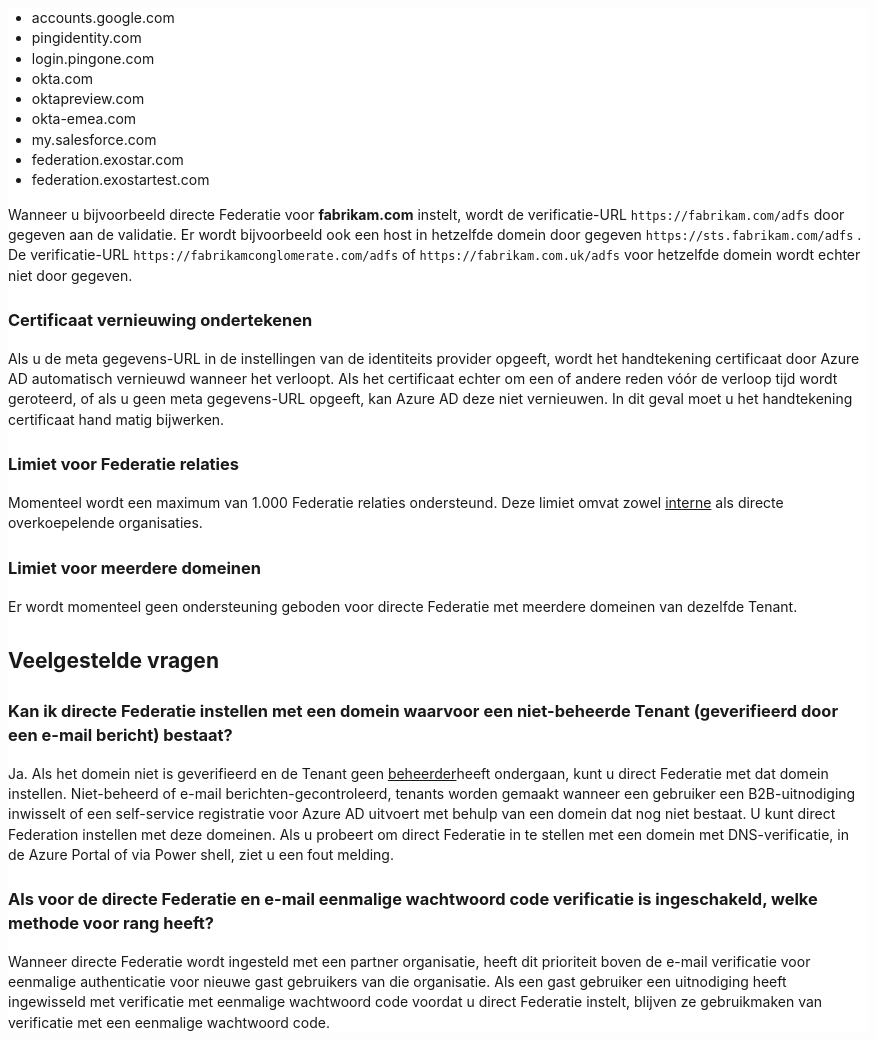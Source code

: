 -   accounts.google.com
-   pingidentity.com
-   login.pingone.com
-   okta.com
-   oktapreview.com
-   okta-emea.com
-   my.salesforce.com
-   federation.exostar.com
-   federation.exostartest.com

Wanneer u bijvoorbeeld directe Federatie voor **fabrikam.com** instelt, wordt de verificatie-URL `https://fabrikam.com/adfs` door gegeven aan de validatie. Er wordt bijvoorbeeld ook een host in hetzelfde domein door gegeven `https://sts.fabrikam.com/adfs` . De verificatie-URL `https://fabrikamconglomerate.com/adfs` of `https://fabrikam.com.uk/adfs` voor hetzelfde domein wordt echter niet door gegeven.

### <a name="signing-certificate-renewal"></a>Certificaat vernieuwing ondertekenen
Als u de meta gegevens-URL in de instellingen van de identiteits provider opgeeft, wordt het handtekening certificaat door Azure AD automatisch vernieuwd wanneer het verloopt. Als het certificaat echter om een of andere reden vóór de verloop tijd wordt geroteerd, of als u geen meta gegevens-URL opgeeft, kan Azure AD deze niet vernieuwen. In dit geval moet u het handtekening certificaat hand matig bijwerken.

### <a name="limit-on-federation-relationships"></a>Limiet voor Federatie relaties
Momenteel wordt een maximum van 1.000 Federatie relaties ondersteund. Deze limiet omvat zowel [interne](/powershell/module/msonline/set-msoldomainfederationsettings) als directe overkoepelende organisaties.

### <a name="limit-on-multiple-domains"></a>Limiet voor meerdere domeinen
Er wordt momenteel geen ondersteuning geboden voor directe Federatie met meerdere domeinen van dezelfde Tenant.

## <a name="frequently-asked-questions"></a>Veelgestelde vragen
### <a name="can-i-set-up-direct-federation-with-a-domain-for-which-an-unmanaged-email-verified-tenant-exists"></a>Kan ik directe Federatie instellen met een domein waarvoor een niet-beheerde Tenant (geverifieerd door een e-mail bericht) bestaat? 
Ja. Als het domein niet is geverifieerd en de Tenant geen [beheerder](../enterprise-users/domains-admin-takeover.md)heeft ondergaan, kunt u direct Federatie met dat domein instellen. Niet-beheerd of e-mail berichten-gecontroleerd, tenants worden gemaakt wanneer een gebruiker een B2B-uitnodiging inwisselt of een self-service registratie voor Azure AD uitvoert met behulp van een domein dat nog niet bestaat. U kunt direct Federation instellen met deze domeinen. Als u probeert om direct Federatie in te stellen met een domein met DNS-verificatie, in de Azure Portal of via Power shell, ziet u een fout melding.
### <a name="if-direct-federation-and-email-one-time-passcode-authentication-are-both-enabled-which-method-takes-precedence"></a>Als voor de directe Federatie en e-mail eenmalige wachtwoord code verificatie is ingeschakeld, welke methode voor rang heeft?
Wanneer directe Federatie wordt ingesteld met een partner organisatie, heeft dit prioriteit boven de e-mail verificatie voor eenmalige authenticatie voor nieuwe gast gebruikers van die organisatie. Als een gast gebruiker een uitnodiging heeft ingewisseld met verificatie met eenmalige wachtwoord code voordat u direct Federatie instelt, blijven ze gebruikmaken van verificatie met een eenmalige wachtwoord code. 